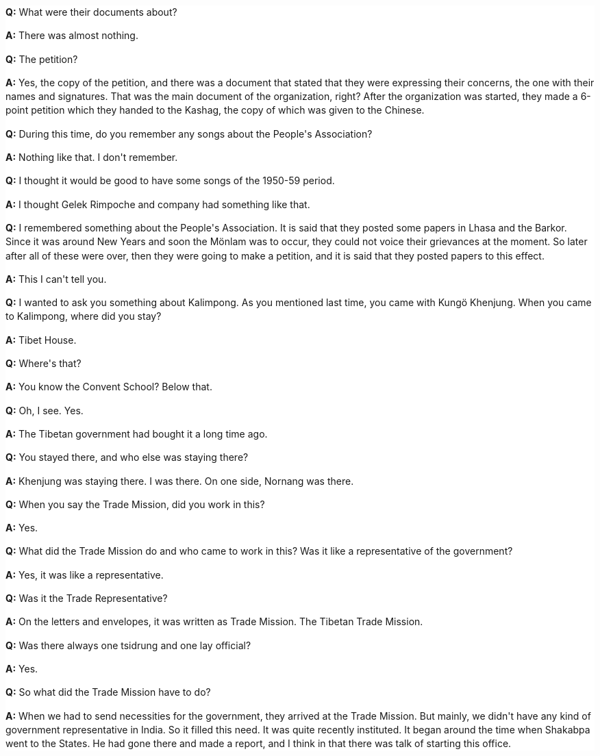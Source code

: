 **Q:**  What were their documents about?   

**A:**  There was almost nothing.   

**Q:**  The petition?   

**A:**  Yes, the copy of the petition, and there was a document that stated that they were expressing their concerns, the one with their names and signatures. That was the main document of the organization, right? After the organization was started, they made a 6-point petition which they handed to the Kashag, the copy of which was given to the Chinese.   

**Q:**  During this time, do you remember any songs about the People's Association?   

**A:**  Nothing like that. I don't remember.   

**Q:**  I thought it would be good to have some songs of the 1950-59 period.   

**A:**  I thought Gelek Rimpoche and company had something like that.   

**Q:**  I remembered something about the People's Association. It is said that they posted some papers in Lhasa and the Barkor. Since it was around New Years and soon the Mönlam was to occur, they could not voice their grievances at the moment. So later after all of these were over, then they were going to make a petition, and it is said that they posted papers to this effect.   

**A:**  This I can't tell you.   

**Q:**  I wanted to ask you something about Kalimpong. As you mentioned last time, you came with Kungö Khenjung. When you came to Kalimpong, where did you stay?   

**A:**  Tibet House.   

**Q:**  Where's that?   

**A:**  You know the Convent School? Below that.   

**Q:**  Oh, I see. Yes.   

**A:**  The Tibetan government had bought it a long time ago.   

**Q:**  You stayed there, and who else was staying there?   

**A:**  Khenjung was staying there. I was there. On one side, Nornang was there.   

**Q:**  When you say the Trade Mission, did you work in this?   

**A:**  Yes.   

**Q:**  What did the Trade Mission do and who came to work in this? Was it like a representative of the government?   

**A:**  Yes, it was like a representative.   

**Q:**  Was it the Trade Representative?   

**A:**  On the letters and envelopes, it was written as Trade Mission. The Tibetan Trade Mission.   

**Q:**  Was there always one tsidrung and one lay official?   

**A:**  Yes.   

**Q:**  So what did the Trade Mission have to do?   

**A:**  When we had to send necessities for the government, they arrived at the Trade Mission. But mainly, we didn't have any kind of government representative in India. So it filled this need. It was quite recently instituted. It began around the time when Shakabpa went to the States. He had gone there and made a report, and I think in that there was talk of starting this office.   
